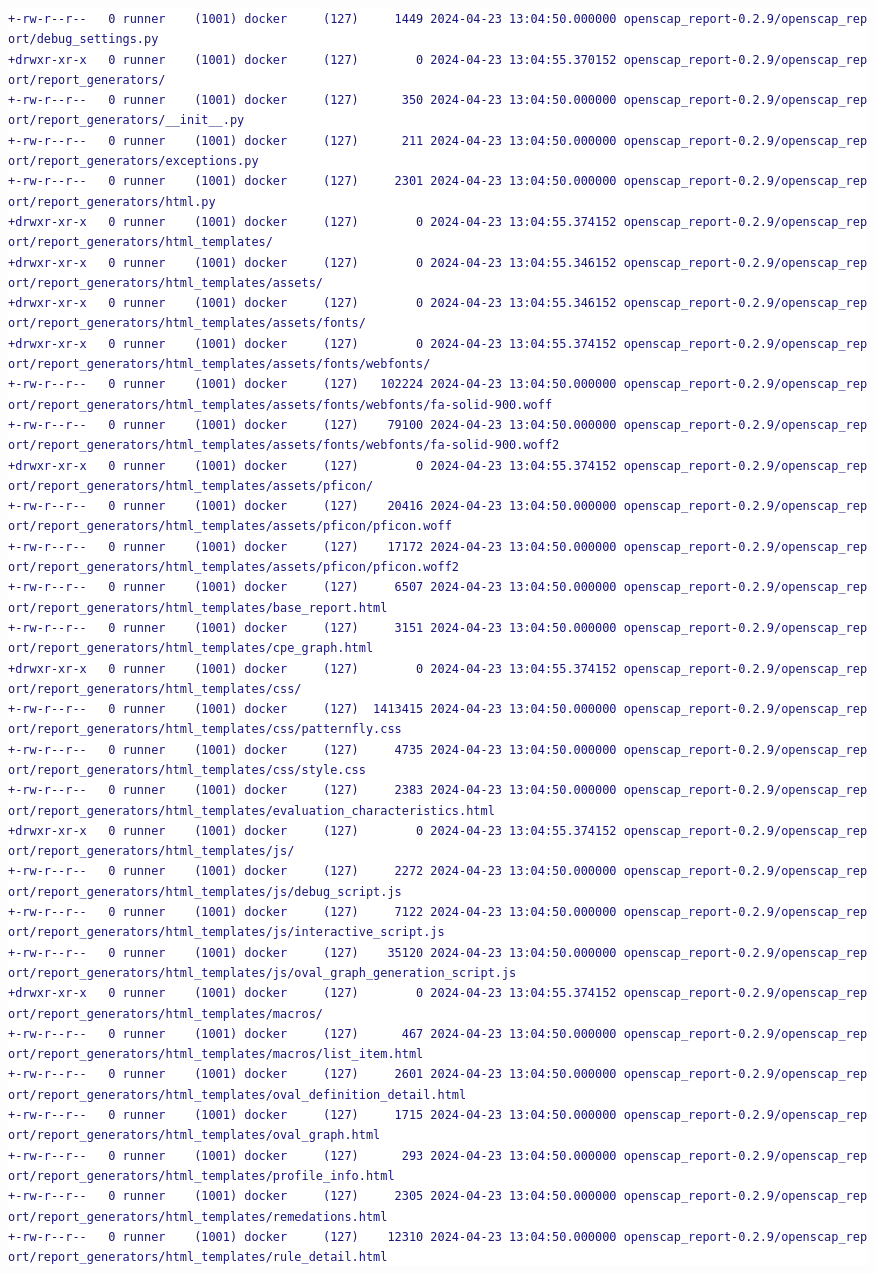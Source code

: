 ```diff
+-rw-r--r--   0 runner    (1001) docker     (127)     1449 2024-04-23 13:04:50.000000 openscap_report-0.2.9/openscap_report/debug_settings.py
+drwxr-xr-x   0 runner    (1001) docker     (127)        0 2024-04-23 13:04:55.370152 openscap_report-0.2.9/openscap_report/report_generators/
+-rw-r--r--   0 runner    (1001) docker     (127)      350 2024-04-23 13:04:50.000000 openscap_report-0.2.9/openscap_report/report_generators/__init__.py
+-rw-r--r--   0 runner    (1001) docker     (127)      211 2024-04-23 13:04:50.000000 openscap_report-0.2.9/openscap_report/report_generators/exceptions.py
+-rw-r--r--   0 runner    (1001) docker     (127)     2301 2024-04-23 13:04:50.000000 openscap_report-0.2.9/openscap_report/report_generators/html.py
+drwxr-xr-x   0 runner    (1001) docker     (127)        0 2024-04-23 13:04:55.374152 openscap_report-0.2.9/openscap_report/report_generators/html_templates/
+drwxr-xr-x   0 runner    (1001) docker     (127)        0 2024-04-23 13:04:55.346152 openscap_report-0.2.9/openscap_report/report_generators/html_templates/assets/
+drwxr-xr-x   0 runner    (1001) docker     (127)        0 2024-04-23 13:04:55.346152 openscap_report-0.2.9/openscap_report/report_generators/html_templates/assets/fonts/
+drwxr-xr-x   0 runner    (1001) docker     (127)        0 2024-04-23 13:04:55.374152 openscap_report-0.2.9/openscap_report/report_generators/html_templates/assets/fonts/webfonts/
+-rw-r--r--   0 runner    (1001) docker     (127)   102224 2024-04-23 13:04:50.000000 openscap_report-0.2.9/openscap_report/report_generators/html_templates/assets/fonts/webfonts/fa-solid-900.woff
+-rw-r--r--   0 runner    (1001) docker     (127)    79100 2024-04-23 13:04:50.000000 openscap_report-0.2.9/openscap_report/report_generators/html_templates/assets/fonts/webfonts/fa-solid-900.woff2
+drwxr-xr-x   0 runner    (1001) docker     (127)        0 2024-04-23 13:04:55.374152 openscap_report-0.2.9/openscap_report/report_generators/html_templates/assets/pficon/
+-rw-r--r--   0 runner    (1001) docker     (127)    20416 2024-04-23 13:04:50.000000 openscap_report-0.2.9/openscap_report/report_generators/html_templates/assets/pficon/pficon.woff
+-rw-r--r--   0 runner    (1001) docker     (127)    17172 2024-04-23 13:04:50.000000 openscap_report-0.2.9/openscap_report/report_generators/html_templates/assets/pficon/pficon.woff2
+-rw-r--r--   0 runner    (1001) docker     (127)     6507 2024-04-23 13:04:50.000000 openscap_report-0.2.9/openscap_report/report_generators/html_templates/base_report.html
+-rw-r--r--   0 runner    (1001) docker     (127)     3151 2024-04-23 13:04:50.000000 openscap_report-0.2.9/openscap_report/report_generators/html_templates/cpe_graph.html
+drwxr-xr-x   0 runner    (1001) docker     (127)        0 2024-04-23 13:04:55.374152 openscap_report-0.2.9/openscap_report/report_generators/html_templates/css/
+-rw-r--r--   0 runner    (1001) docker     (127)  1413415 2024-04-23 13:04:50.000000 openscap_report-0.2.9/openscap_report/report_generators/html_templates/css/patternfly.css
+-rw-r--r--   0 runner    (1001) docker     (127)     4735 2024-04-23 13:04:50.000000 openscap_report-0.2.9/openscap_report/report_generators/html_templates/css/style.css
+-rw-r--r--   0 runner    (1001) docker     (127)     2383 2024-04-23 13:04:50.000000 openscap_report-0.2.9/openscap_report/report_generators/html_templates/evaluation_characteristics.html
+drwxr-xr-x   0 runner    (1001) docker     (127)        0 2024-04-23 13:04:55.374152 openscap_report-0.2.9/openscap_report/report_generators/html_templates/js/
+-rw-r--r--   0 runner    (1001) docker     (127)     2272 2024-04-23 13:04:50.000000 openscap_report-0.2.9/openscap_report/report_generators/html_templates/js/debug_script.js
+-rw-r--r--   0 runner    (1001) docker     (127)     7122 2024-04-23 13:04:50.000000 openscap_report-0.2.9/openscap_report/report_generators/html_templates/js/interactive_script.js
+-rw-r--r--   0 runner    (1001) docker     (127)    35120 2024-04-23 13:04:50.000000 openscap_report-0.2.9/openscap_report/report_generators/html_templates/js/oval_graph_generation_script.js
+drwxr-xr-x   0 runner    (1001) docker     (127)        0 2024-04-23 13:04:55.374152 openscap_report-0.2.9/openscap_report/report_generators/html_templates/macros/
+-rw-r--r--   0 runner    (1001) docker     (127)      467 2024-04-23 13:04:50.000000 openscap_report-0.2.9/openscap_report/report_generators/html_templates/macros/list_item.html
+-rw-r--r--   0 runner    (1001) docker     (127)     2601 2024-04-23 13:04:50.000000 openscap_report-0.2.9/openscap_report/report_generators/html_templates/oval_definition_detail.html
+-rw-r--r--   0 runner    (1001) docker     (127)     1715 2024-04-23 13:04:50.000000 openscap_report-0.2.9/openscap_report/report_generators/html_templates/oval_graph.html
+-rw-r--r--   0 runner    (1001) docker     (127)      293 2024-04-23 13:04:50.000000 openscap_report-0.2.9/openscap_report/report_generators/html_templates/profile_info.html
+-rw-r--r--   0 runner    (1001) docker     (127)     2305 2024-04-23 13:04:50.000000 openscap_report-0.2.9/openscap_report/report_generators/html_templates/remedations.html
+-rw-r--r--   0 runner    (1001) docker     (127)    12310 2024-04-23 13:04:50.000000 openscap_report-0.2.9/openscap_report/report_generators/html_templates/rule_detail.html
```